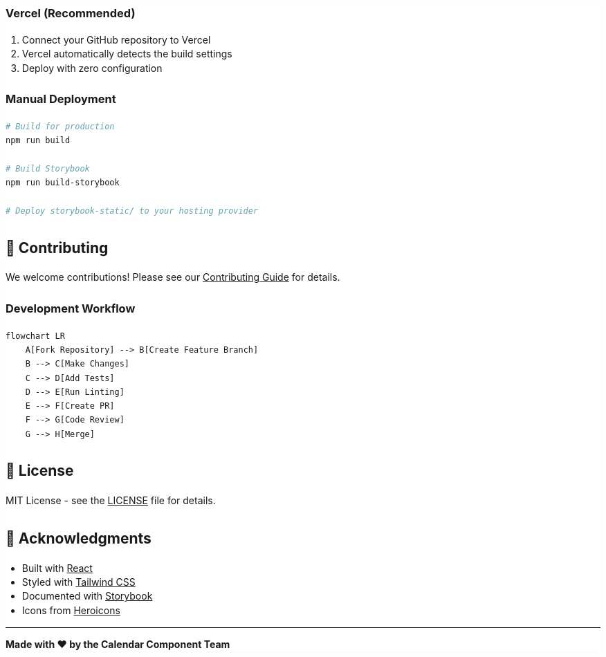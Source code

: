 ### Vercel (Recommended)

1. Connect your GitHub repository to Vercel
2. Vercel automatically detects the build settings
3. Deploy with zero configuration

### Manual Deployment

```bash
# Build for production
npm run build

# Build Storybook
npm run build-storybook

# Deploy storybook-static/ to your hosting provider
```

## 🤝 Contributing

We welcome contributions! Please see our [Contributing Guide](./CONTRIBUTING.md) for details.

### Development Workflow

```mermaid
flowchart LR
    A[Fork Repository] --> B[Create Feature Branch]
    B --> C[Make Changes]
    C --> D[Add Tests]
    D --> E[Run Linting]
    E --> F[Create PR]
    F --> G[Code Review]
    G --> H[Merge]
```

## 📄 License

MIT License - see the [LICENSE](./LICENSE) file for details.

## 🙏 Acknowledgments

- Built with [React](https://reactjs.org/)
- Styled with [Tailwind CSS](https://tailwindcss.com/)
- Documented with [Storybook](https://storybook.js.org/)
- Icons from [Heroicons](https://heroicons.com/)

---

**Made with ❤️ by the Calendar Component Team**

